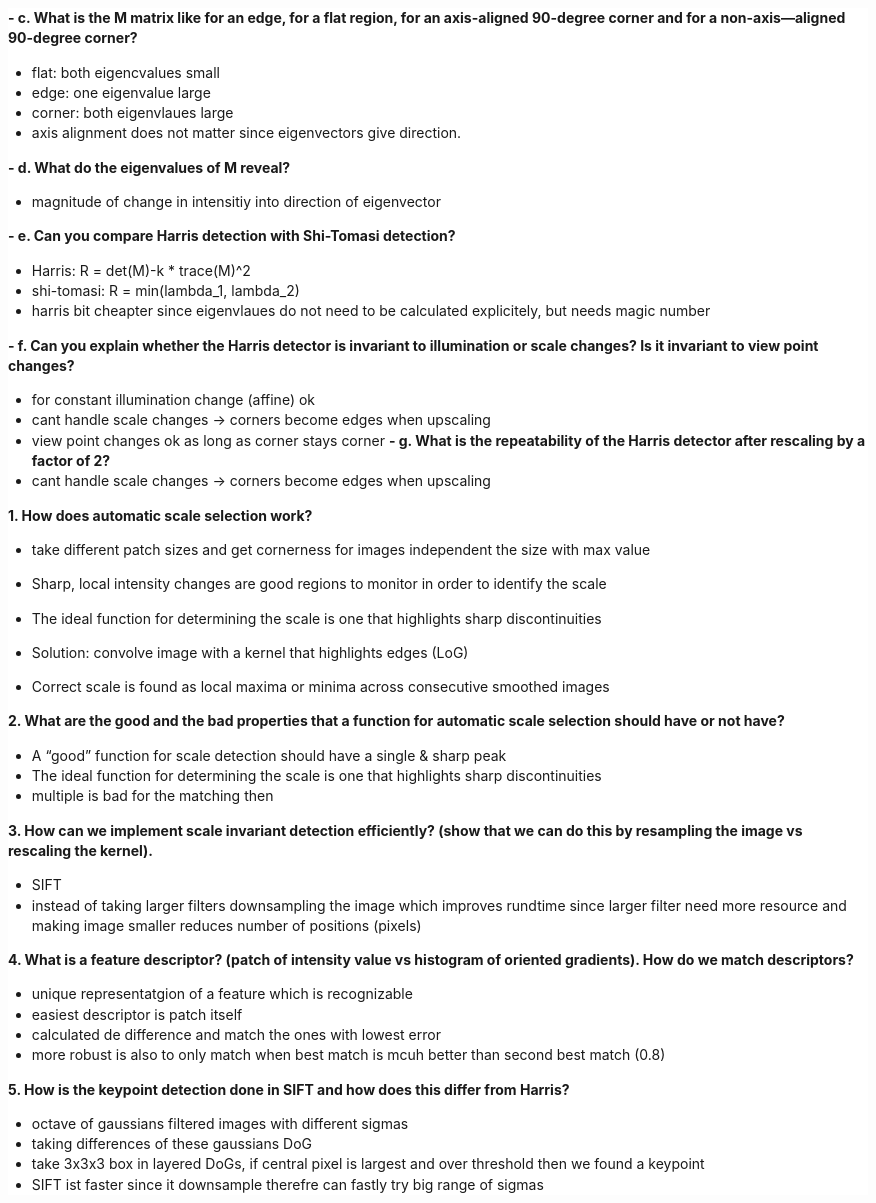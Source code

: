 **- c. What is the M matrix like for an edge, for a flat region, for an axis-aligned 90-degree corner
and for a non-axis—aligned 90-degree corner?**
- flat: both eigencvalues small
- edge: one eigenvalue large
- corner: both eigenvlaues large
- axis alignment does not matter since eigenvectors give direction.

**- d. What do the eigenvalues of M reveal?**
- magnitude of change in intensitiy into direction of eigenvector

**- e. Can you compare Harris detection with Shi-Tomasi detection?**
- Harris: R = det(M)-k * trace(M)^2
- shi-tomasi: R = min(lambda_1, lambda_2)
- harris bit cheapter since eigenvlaues do not need to be calculated explicitely, but needs magic number

**- f. Can you explain whether the Harris detector is invariant to illumination or scale changes?
Is it invariant to view point changes?**
- for constant illumination change (affine) ok
- cant handle scale changes -> corners become edges when upscaling
- view point changes ok as long as corner stays corner
**- g. What is the repeatability of the Harris detector after rescaling by a factor of 2?**
- cant handle scale changes -> corners become edges when upscaling

**1. How does automatic scale selection work?**
- take different patch sizes and get cornerness for images independent the size with max value

- Sharp, local intensity changes are good regions to monitor in order to identify the scale
- The ideal function for determining the scale is one that highlights sharp discontinuities
- Solution: convolve image with a kernel that highlights edges (LoG)
- Correct scale is found as local maxima or minima across consecutive smoothed images

**2. What are the good and the bad properties that a function for automatic scale selection should
have or not have?**
- A “good” function for scale detection should have a single & sharp peak
- The ideal function for determining the scale is one that highlights sharp discontinuities
- multiple is bad for the matching then

**3. How can we implement scale invariant detection efficiently? (show that we can do this by
resampling the image vs rescaling the kernel).**
- SIFT
- instead of taking larger filters downsampling the image which improves rundtime since larger filter need more resource and making image smaller reduces number of positions (pixels)

**4. What is a feature descriptor? (patch of intensity value vs histogram of oriented gradients). How do
we match descriptors?**
- unique representatgion of a feature which is recognizable
- easiest descriptor is patch itself
- calculated de difference and match the ones with lowest error
- more robust is also to only match when best match is mcuh better than second best match (0.8)

**5. How is the keypoint detection done in SIFT and how does this differ from Harris?**
- octave of gaussians filtered images with different sigmas
- taking differences of these gaussians DoG
- take 3x3x3 box in layered DoGs, if central pixel is largest and over threshold then we found a keypoint
- SIFT ist faster since it downsample therefre can fastly try big range of sigmas
